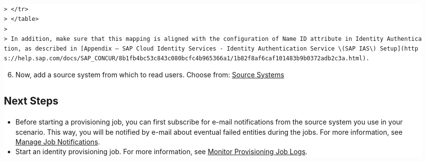     > </tr>
    > </table>
    > 
    > In addition, make sure that this mapping is aligned with the configuration of Name ID attribute in Identity Authentication, as described in [Appendix – SAP Cloud Identity Services - Identity Authentication Service \(SAP IAS\) Setup](https://help.sap.com/docs/SAP_CONCUR/8b1fb4bc53c843c080bcfc4b965366a1/1b82f8af6caf101483b9b0372adb2c3a.html).

6.  Now, add a source system from which to read users. Choose from: [Source Systems](source-systems-58033be.md)




<a name="loio032fd80fd7de4e4992402637b77c1f2c__postreq_gpc_lrj_p1b"/>

## Next Steps

-   Before starting a provisioning job, you can first subscribe for e-mail notifications from the source system you use in your scenario. This way, you will be notified by e-mail about eventual failed entities during the jobs. For more information, see [Manage Job Notifications](Monitoring-and-Reporting/manage-job-notifications-d055bc2.md).
-   Start an identity provisioning job. For more information, see [Monitor Provisioning Job Logs](Monitoring-and-Reporting/monitor-provisioning-job-logs-e5b5176.md).

